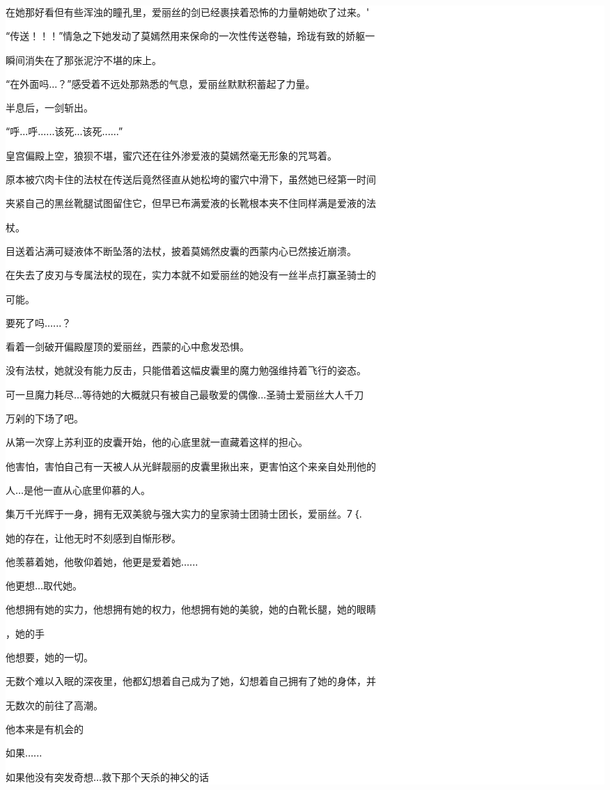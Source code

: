 在她那好看但有些浑浊的瞳孔里，爱丽丝的剑已经裹挟着恐怖的力量朝她砍了过来。'

“传送！！！”情急之下她发动了莫嫣然用来保命的一次性传送卷轴，玲珑有致的娇躯一

瞬间消失在了那张泥泞不堪的床上。

“在外面吗...？”感受着不远处那熟悉的气息，爱丽丝默默积蓄起了力量。

半息后，一剑斩出。

“呼...呼......该死...该死......”

皇宫偏殿上空，狼狈不堪，蜜穴还在往外渗爱液的莫嫣然毫无形象的咒骂着。

原本被穴肉卡住的法杖在传送后竟然径直从她松垮的蜜穴中滑下，虽然她已经第一时间

夹紧自己的黑丝靴腿试图留住它，但早已布满爱液的长靴根本夹不住同样满是爱液的法

杖。

目送着沾满可疑液体不断坠落的法杖，披着莫嫣然皮囊的西蒙内心已然接近崩溃。

在失去了皮刃与专属法杖的现在，实力本就不如爱丽丝的她没有一丝半点打赢圣骑士的

可能。

要死了吗......？

看着一剑破开偏殿屋顶的爱丽丝，西蒙的心中愈发恐惧。

没有法杖，她就没有能力反击，只能借着这幅皮囊里的魔力勉强维持着飞行的姿态。

可一旦魔力耗尽...等待她的大概就只有被自己最敬爱的偶像...圣骑士爱丽丝大人千刀

万剁的下场了吧。

从第一次穿上苏利亚的皮囊开始，他的心底里就一直藏着这样的担心。

他害怕，害怕自己有一天被人从光鲜靓丽的皮囊里揪出来，更害怕这个来亲自处刑他的

人...是他一直从心底里仰慕的人。

集万千光辉于一身，拥有无双美貌与强大实力的皇家骑士团骑士团长，爱丽丝。7 {.

她的存在，让他无时不刻感到自惭形秽。

他羡慕着她，他敬仰着她，他更是爱着她......

他更想...取代她。

他想拥有她的实力，他想拥有她的权力，他想拥有她的美貌，她的白靴长腿，她的眼睛

，她的手

他想要，她的一切。

无数个难以入眠的深夜里，他都幻想着自己成为了她，幻想着自己拥有了她的身体，并

无数次的前往了高潮。

他本来是有机会的

如果......

如果他没有突发奇想...救下那个天杀的神父的话
